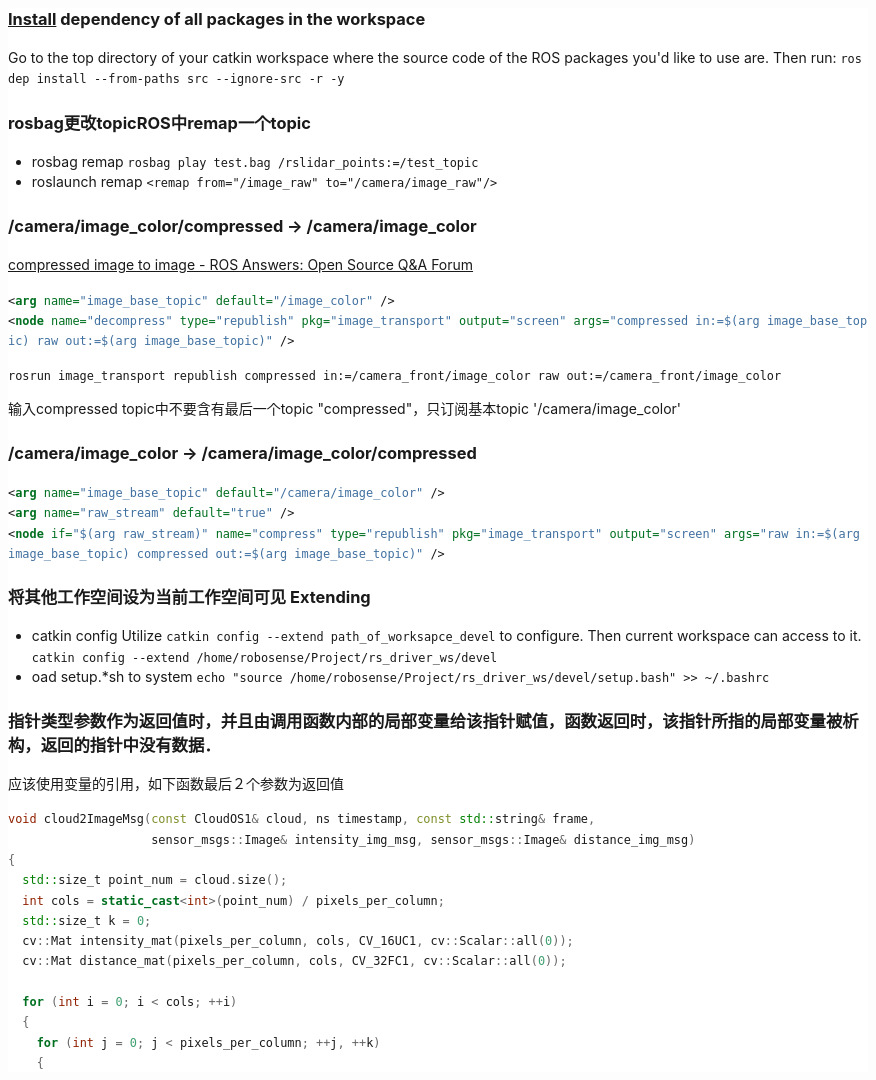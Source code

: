 ###  [Install](http://wiki.ros.org/rosdep) dependency of all packages in the workspace

Go to the top directory of your catkin workspace where the source code of the ROS packages you'd like to use are. Then run:
`rosdep install --from-paths src --ignore-src -r -y`

### rosbag更改topicROS中remap一个topic
+ rosbag remap
  `rosbag play test.bag /rslidar_points:=/test_topic`
+ roslaunch remap
  `<remap from="/image_raw" to="/camera/image_raw"/>`

### /camera/image_color/compressed -> /camera/image_color 
[compressed image to image - ROS Answers: Open Source Q&A Forum](https://answers.ros.org/question/35183/compressed-image-to-image/)

```xml
<arg name="image_base_topic" default="/image_color" />
<node name="decompress" type="republish" pkg="image_transport" output="screen" args="compressed in:=$(arg image_base_topic) raw out:=$(arg image_base_topic)" />
```
```sh
rosrun image_transport republish compressed in:=/camera_front/image_color raw out:=/camera_front/image_color
```



输入compressed topic中不要含有最后一个topic "compressed"，只订阅基本topic '/camera/image_color'

### /camera/image_color -> /camera/image_color/compressed

```xml
<arg name="image_base_topic" default="/camera/image_color" />
<arg name="raw_stream" default="true" />
<node if="$(arg raw_stream)" name="compress" type="republish" pkg="image_transport" output="screen" args="raw in:=$(arg image_base_topic) compressed out:=$(arg image_base_topic)" />
```

### 将其他工作空间设为当前工作空间可见 Extending

+ catkin config
  Utilize `catkin config --extend path_of_worksapce_devel` to configure. Then current workspace can access to it.
  `catkin config --extend /home/robosense/Project/rs_driver_ws/devel`
+ oad setup.*sh to system
  `echo "source /home/robosense/Project/rs_driver_ws/devel/setup.bash" >> ~/.bashrc`


### 指针类型参数作为返回值时，并且由调用函数内部的局部变量给该指针赋值，函数返回时，该指针所指的局部变量被析构，返回的指针中没有数据．
应该使用变量的引用，如下函数最后２个参数为返回值
```cpp
void cloud2ImageMsg(const CloudOS1& cloud, ns timestamp, const std::string& frame,
                    sensor_msgs::Image& intensity_img_msg, sensor_msgs::Image& distance_img_msg)
{
  std::size_t point_num = cloud.size();
  int cols = static_cast<int>(point_num) / pixels_per_column;
  std::size_t k = 0;
  cv::Mat intensity_mat(pixels_per_column, cols, CV_16UC1, cv::Scalar::all(0));
  cv::Mat distance_mat(pixels_per_column, cols, CV_32FC1, cv::Scalar::all(0));

  for (int i = 0; i < cols; ++i)
  {
    for (int j = 0; j < pixels_per_column; ++j, ++k)
    {
```